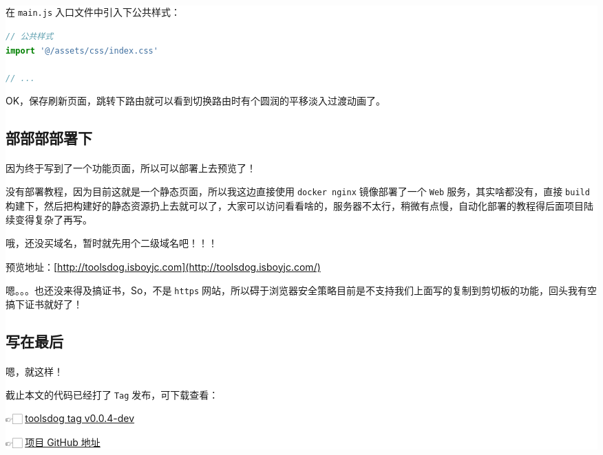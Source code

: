 在 `main.js` 入口文件中引入下公共样式：

```jsx
// 公共样式
import '@/assets/css/index.css'

// ...
```

OK，保存刷新页面，跳转下路由就可以看到切换路由时有个圆润的平移淡入过渡动画了。

## 部部部部署下

因为终于写到了一个功能页面，所以可以部署上去预览了！

没有部署教程，因为目前这就是一个静态页面，所以我这边直接使用 `docker nginx` 镜像部署了一个 `Web` 服务，其实啥都没有，直接 `build` 构建下，然后把构建好的静态资源扔上去就可以了，大家可以访问看看啥的，服务器不太行，稍微有点慢，自动化部署的教程得后面项目陆续变得复杂了再写。

哦，还没买域名，暂时就先用个二级域名吧！！！

预览地址：[http://toolsdog.isboyjc.com](http://toolsdog.isboyjc.com/)

嗯。。。也还没来得及搞证书，So，不是 `https` 网站，所以碍于浏览器安全策略目前是不支持我们上面写的复制到剪切板的功能，回头我有空搞下证书就好了！

## 写在最后

嗯，就这样！

截止本文的代码已经打了 `Tag` 发布，可下载查看：

👉🏻 [toolsdog tag v0.0.4-dev](https://github.com/isboyjc/toolsdog/releases/tag/v0.0.4-dev)

👉🏻 [项目 GitHub 地址](https://github.com/isboyjc/toolsdog)